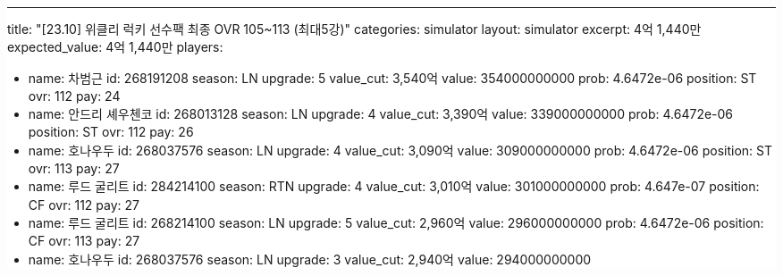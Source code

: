 ---
title: "[23.10] 위클리 럭키 선수팩 최종 OVR 105~113 (최대5강)"
categories: simulator
layout: simulator
excerpt: 4억 1,440만
expected_value: 4억 1,440만
players:
  - name: 차범근
    id: 268191208
    season: LN
    upgrade: 5
    value_cut: 3,540억
    value: 354000000000
    prob: 4.6472e-06
    position: ST
    ovr: 112
    pay: 24
  - name: 안드리 셰우첸코
    id: 268013128
    season: LN
    upgrade: 4
    value_cut: 3,390억
    value: 339000000000
    prob: 4.6472e-06
    position: ST
    ovr: 112
    pay: 26
  - name: 호나우두
    id: 268037576
    season: LN
    upgrade: 4
    value_cut: 3,090억
    value: 309000000000
    prob: 4.6472e-06
    position: ST
    ovr: 113
    pay: 27
  - name: 루드 굴리트
    id: 284214100
    season: RTN
    upgrade: 4
    value_cut: 3,010억
    value: 301000000000
    prob: 4.647e-07
    position: CF
    ovr: 112
    pay: 27
  - name: 루드 굴리트
    id: 268214100
    season: LN
    upgrade: 5
    value_cut: 2,960억
    value: 296000000000
    prob: 4.6472e-06
    position: CF
    ovr: 113
    pay: 27
  - name: 호나우두
    id: 268037576
    season: LN
    upgrade: 3
    value_cut: 2,940억
    value: 294000000000